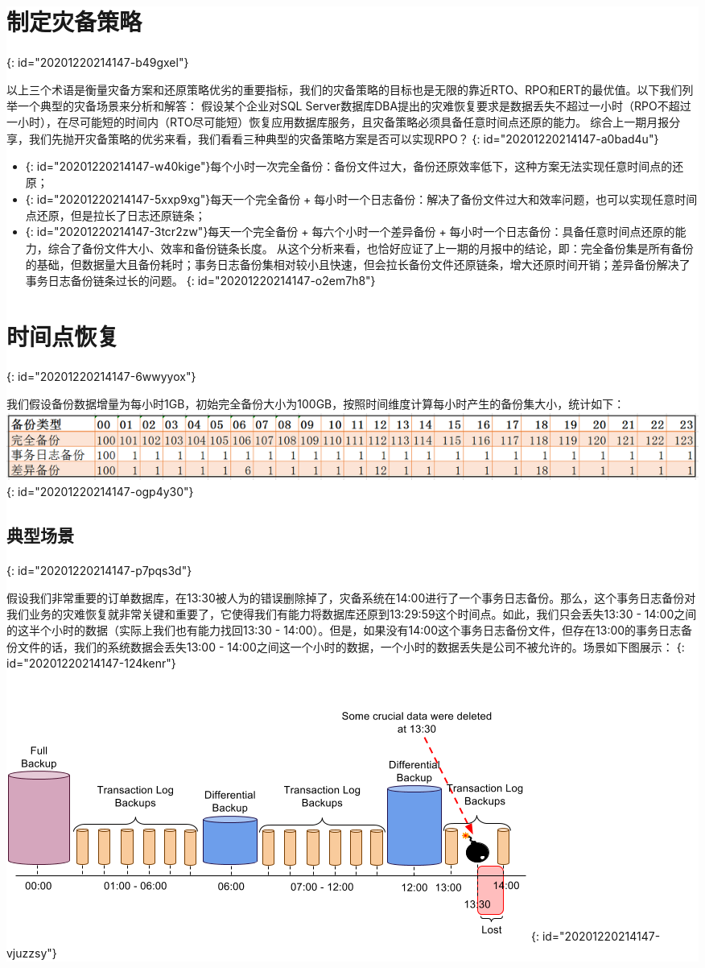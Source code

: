 # 制定灾备策略
{: id="20201220214147-b49gxel"}

以上三个术语是衡量灾备方案和还原策略优劣的重要指标，我们的灾备策略的目标也是无限的靠近RTO、RPO和ERT的最优值。以下我们列举一个典型的灾备场景来分析和解答：
假设某个企业对SQL Server数据库DBA提出的灾难恢复要求是数据丢失不超过一小时（RPO不超过一小时），在尽可能短的时间内（RTO尽可能短）恢复应用数据库服务，且灾备策略必须具备任意时间点还原的能力。
综合上一期月报分享，我们先抛开灾备策略的优劣来看，我们看看三种典型的灾备策略方案是否可以实现RPO？
{: id="20201220214147-a0bad4u"}

- {: id="20201220214147-w40kige"}每个小时一次完全备份：备份文件过大，备份还原效率低下，这种方案无法实现任意时间点的还原；
- {: id="20201220214147-5xxp9xg"}每天一个完全备份 + 每小时一个日志备份：解决了备份文件过大和效率问题，也可以实现任意时间点还原，但是拉长了日志还原链条；
- {: id="20201220214147-3tcr2zw"}每天一个完全备份 + 每六个小时一个差异备份 + 每小时一个日志备份：具备任意时间点还原的能力，综合了备份文件大小、效率和备份链条长度。
  从这个分析来看，也恰好应证了上一期的月报中的结论，即：完全备份集是所有备份的基础，但数据量大且备份耗时；事务日志备份集相对较小且快速，但会拉长备份文件还原链条，增大还原时间开销；差异备份解决了事务日志备份链条过长的问题。
{: id="20201220214147-o2em7h8"}

# 时间点恢复
{: id="20201220214147-6wwyyox"}

我们假设备份数据增量为每小时1GB，初始完全备份大小为100GB，按照时间维度计算每小时产生的备份集大小，统计如下：
![](./2020-09-08_MSSQL最佳实践_SQL_Server备份策略/1.png)
{: id="20201220214147-ogp4y30"}

## 典型场景
{: id="20201220214147-p7pqs3d"}

假设我们非常重要的订单数据库，在13:30被人为的错误删除掉了，灾备系统在14:00进行了一个事务日志备份。那么，这个事务日志备份对我们业务的灾难恢复就非常关键和重要了，它使得我们有能力将数据库还原到13:29:59这个时间点。如此，我们只会丢失13:30 - 14:00之间的这半个小时的数据（实际上我们也有能力找回13:30 - 14:00）。但是，如果没有14:00这个事务日志备份文件，但存在13:00的事务日志备份文件的话，我们的系统数据会丢失13:00 - 14:00之间这一个小时的数据，一个小时的数据丢失是公司不被允许的。场景如下图展示：
{: id="20201220214147-124kenr"}

![](./2020-09-08_MSSQL最佳实践_SQL_Server备份策略/2.png)
{: id="20201220214147-vjuzzsy"}
